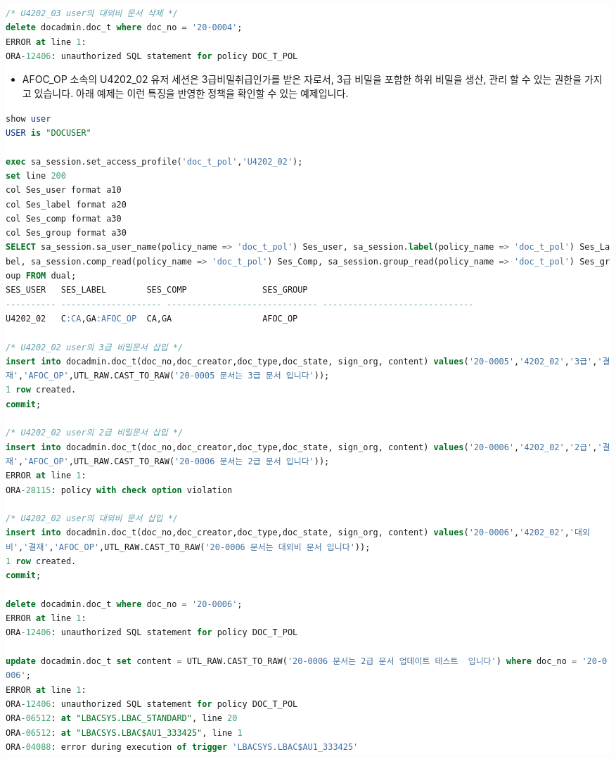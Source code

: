 ```sql
/* U4202_03 user의 대외비 문서 삭제 */
delete docadmin.doc_t where doc_no = '20-0004';
ERROR at line 1:
ORA-12406: unauthorized SQL statement for policy DOC_T_POL

```
* AFOC_OP 소속의 U4202_02 유저 세션은 3급비밀취급인가를 받은 자로서, 3급 비밀을 포함한 하위 비밀을 생산, 관리 할 수 있는 권한을 가지고 있습니다. 아래 예제는 이런 특징을 반영한 정책을 확인할 수 있는 예제입니다.

```sql
show user
USER is "DOCUSER"

exec sa_session.set_access_profile('doc_t_pol','U4202_02');
set line 200
col Ses_user format a10
col Ses_label format a20
col Ses_comp format a30
col Ses_group format a30
SELECT sa_session.sa_user_name(policy_name => 'doc_t_pol') Ses_user, sa_session.label(policy_name => 'doc_t_pol') Ses_Label, sa_session.comp_read(policy_name => 'doc_t_pol') Ses_Comp, sa_session.group_read(policy_name => 'doc_t_pol') Ses_group FROM dual;
SES_USER   SES_LABEL		SES_COMP		       SES_GROUP
---------- -------------------- ------------------------------ ------------------------------
U4202_02   C:CA,GA:AFOC_OP	CA,GA			       AFOC_OP

/* U4202_02 user의 3급 비밀문서 삽입 */
insert into docadmin.doc_t(doc_no,doc_creator,doc_type,doc_state, sign_org, content) values('20-0005','4202_02','3급','결재','AFOC_OP',UTL_RAW.CAST_TO_RAW('20-0005 문서는 3급 문서 입니다'));
1 row created.
commit;

/* U4202_02 user의 2급 비밀문서 삽입 */
insert into docadmin.doc_t(doc_no,doc_creator,doc_type,doc_state, sign_org, content) values('20-0006','4202_02','2급','결재','AFOC_OP',UTL_RAW.CAST_TO_RAW('20-0006 문서는 2급 문서 입니다'));
ERROR at line 1:
ORA-28115: policy with check option violation

/* U4202_02 user의 대외비 문서 삽입 */
insert into docadmin.doc_t(doc_no,doc_creator,doc_type,doc_state, sign_org, content) values('20-0006','4202_02','대외비','결재','AFOC_OP',UTL_RAW.CAST_TO_RAW('20-0006 문서는 대외비 문서 입니다'));
1 row created.
commit;

delete docadmin.doc_t where doc_no = '20-0006';
ERROR at line 1:
ORA-12406: unauthorized SQL statement for policy DOC_T_POL

update docadmin.doc_t set content = UTL_RAW.CAST_TO_RAW('20-0006 문서는 2급 문서 업데이트 테스트  입니다') where doc_no = '20-0006';
ERROR at line 1:
ORA-12406: unauthorized SQL statement for policy DOC_T_POL
ORA-06512: at "LBACSYS.LBAC_STANDARD", line 20
ORA-06512: at "LBACSYS.LBAC$AU1_333425", line 1
ORA-04088: error during execution of trigger 'LBACSYS.LBAC$AU1_333425'
```
